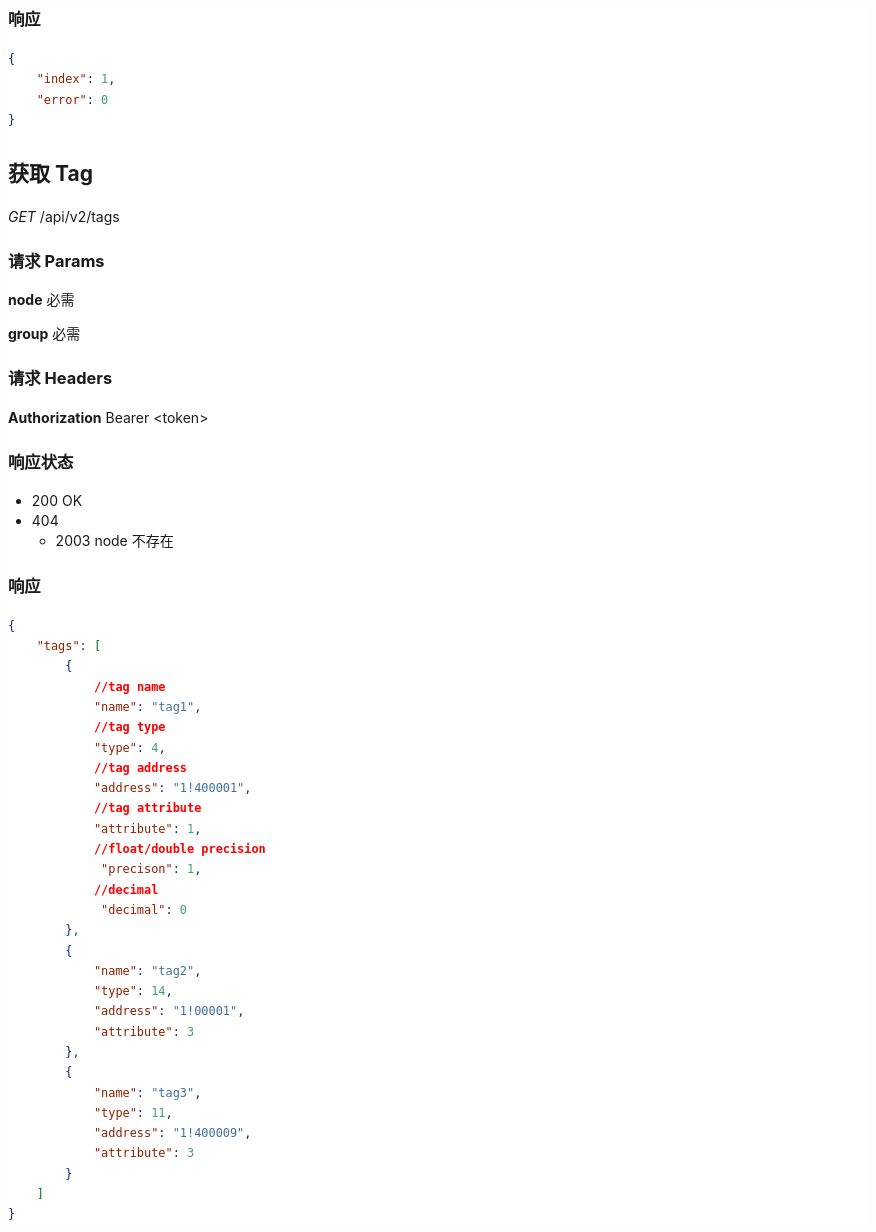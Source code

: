 ### 响应

```json
{
    "index": 1,
    "error": 0
}
```

## 获取 Tag

*GET*  /api/v2/tags

### 请求 Params

**node**  必需

**group**  必需

### 请求 Headers

**Authorization** Bearer \<token\>

### 响应状态

* 200 OK
* 404
  * 2003 node 不存在

### 响应

```json
{
    "tags": [
        {
            //tag name
            "name": "tag1",
            //tag type
            "type": 4,
            //tag address
            "address": "1!400001",
            //tag attribute
            "attribute": 1,
            //float/double precision
             "precison": 1,
            //decimal
             "decimal": 0
        },
        {
            "name": "tag2",
            "type": 14,
            "address": "1!00001",
            "attribute": 3
        },
        {
            "name": "tag3",
            "type": 11,
            "address": "1!400009",
            "attribute": 3
        }
    ]
}
```
